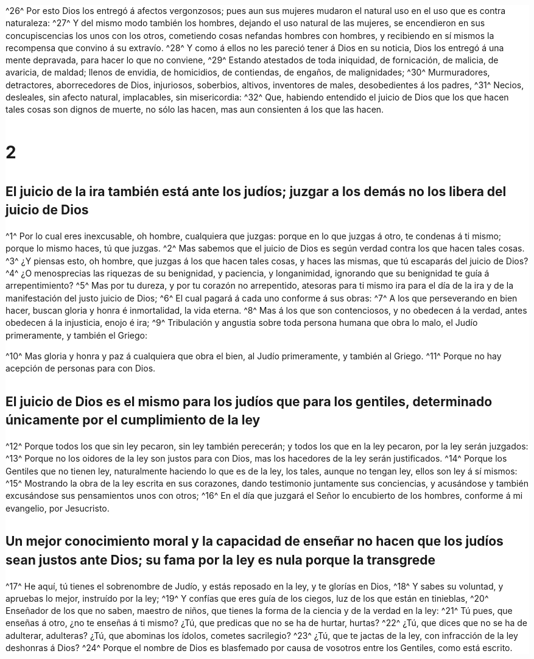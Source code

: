 ^26^ Por esto Dios los entregó á afectos vergonzosos; pues aun sus mujeres mudaron el natural uso en el uso que es contra naturaleza: ^27^ Y del mismo modo también los hombres, dejando el uso natural de las mujeres, se encendieron en sus concupiscencias los unos con los otros, cometiendo cosas nefandas hombres con hombres, y recibiendo en sí mismos la recompensa que convino á su extravío. ^28^ Y como á ellos no les pareció tener á Dios en su noticia, Dios los entregó á una mente depravada, para hacer lo que no conviene, ^29^ Estando atestados de toda iniquidad, de fornicación, de malicia, de avaricia, de maldad; llenos de envidia, de homicidios, de contiendas, de engaños, de malignidades; ^30^ Murmuradores, detractores, aborrecedores de Dios, injuriosos, soberbios, altivos, inventores de males, desobedientes á los padres, ^31^ Necios, desleales, sin afecto natural, implacables, sin misericordia: ^32^ Que, habiendo entendido el juicio de Dios que los que hacen tales cosas son dignos de muerte, no sólo las hacen, mas aun consienten á los que las hacen. 

# 2 
## El juicio de la ira también está ante los judíos; juzgar a los demás no los libera del juicio de Dios
^1^ Por lo cual eres inexcusable, oh hombre, cualquiera que juzgas: porque en lo que juzgas á otro, te condenas á ti mismo; porque lo mismo haces, tú que juzgas. ^2^ Mas sabemos que el juicio de Dios es según verdad contra los que hacen tales cosas. ^3^ ¿Y piensas esto, oh hombre, que juzgas á los que hacen tales cosas, y haces las mismas, que tú escaparás del juicio de Dios? ^4^ ¿O menosprecias las riquezas de su benignidad, y paciencia, y longanimidad, ignorando que su benignidad te guía á arrepentimiento? ^5^ Mas por tu dureza, y por tu corazón no arrepentido, atesoras para ti mismo ira para el día de la ira y de la manifestación del justo juicio de Dios; ^6^ El cual pagará á cada uno conforme á sus obras: ^7^ A los que perseverando en bien hacer, buscan gloria y honra é inmortalidad, la vida eterna. ^8^ Mas á los que son contenciosos, y no obedecen á la verdad, antes obedecen á la injusticia, enojo é ira; ^9^ Tribulación y angustia sobre toda persona humana que obra lo malo, el Judío primeramente, y también el Griego:

^10^ Mas gloria y honra y paz á cualquiera que obra el bien, al Judío primeramente, y también al Griego. ^11^ Porque no hay acepción de personas para con Dios.

## El juicio de Dios es el mismo para los judíos que para los gentiles, determinado únicamente por el cumplimiento de la ley
^12^ Porque todos los que sin ley pecaron, sin ley también perecerán; y todos los que en la ley pecaron, por la ley serán juzgados: ^13^ Porque no los oidores de la ley son justos para con Dios, mas los hacedores de la ley serán justificados. ^14^ Porque los Gentiles que no tienen ley, naturalmente haciendo lo que es de la ley, los tales, aunque no tengan ley, ellos son ley á sí mismos: ^15^ Mostrando la obra de la ley escrita en sus corazones, dando testimonio juntamente sus conciencias, y acusándose y también excusándose sus pensamientos unos con otros; ^16^ En el día que juzgará el Señor lo encubierto de los hombres, conforme á mi evangelio, por Jesucristo.

## Un mejor conocimiento moral y la capacidad de enseñar no hacen que los judíos sean justos ante Dios; su fama por la ley es nula porque la transgrede
^17^ He aquí, tú tienes el sobrenombre de Judío, y estás reposado en la ley, y te glorías en Dios, ^18^ Y sabes su voluntad, y apruebas lo mejor, instruído por la ley; ^19^ Y confías que eres guía de los ciegos, luz de los que están en tinieblas, ^20^ Enseñador de los que no saben, maestro de niños, que tienes la forma de la ciencia y de la verdad en la ley: ^21^ Tú pues, que enseñas á otro, ¿no te enseñas á ti mismo? ¿Tú, que predicas que no se ha de hurtar, hurtas? ^22^ ¿Tú, que dices que no se ha de adulterar, adulteras? ¿Tú, que abominas los ídolos, cometes sacrilegio? ^23^ ¿Tú, que te jactas de la ley, con infracción de la ley deshonras á Dios? ^24^ Porque el nombre de Dios es blasfemado por causa de vosotros entre los Gentiles, como está escrito.
